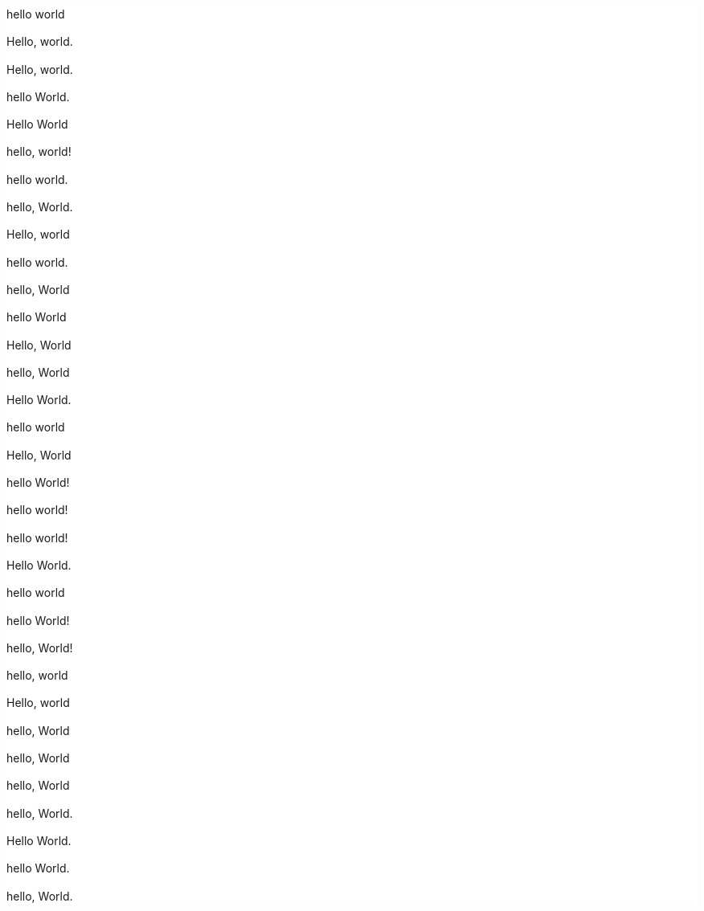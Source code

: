 hello world

Hello, world.

Hello, world.

hello World.

Hello World

hello, world!

hello world.

hello, World.

Hello, world

hello world.

hello, World

hello World

Hello, World

hello, World

Hello World.

hello world

Hello, World

hello World!

hello world!

hello world!

Hello World.

hello world

hello World!

hello, World!

hello, world

Hello, world

hello, World

hello, World

hello, World

hello, World.

Hello World.

hello World.

hello, World.
